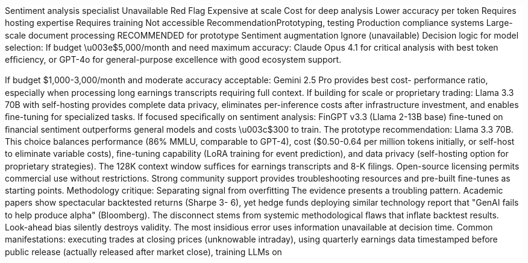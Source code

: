 Sentiment
analysis
specialist
Unavailable
Red Flag Expensive
at scale
Cost for
deep
analysis
Lower
accuracy
per token
Requires hosting
expertise
Requires
training Not accessible
RecommendationPrototyping,
testing
Production
compliance
systems
Large-scale
document
processing
RECOMMENDED
for prototype
Sentiment
augmentation
Ignore
(unavailable)
Decision logic for model selection:
If budget \u003e$5,000/month and need maximum accuracy: Claude Opus 4.1 for critical analysis with best
token efﬁciency, or GPT-4o for general-purpose excellence with good ecosystem support.

If budget $1,000-3,000/month and moderate accuracy acceptable: Gemini 2.5 Pro provides best cost-
performance ratio, especially when processing long earnings transcripts requiring full context. 
If building for scale or proprietary trading: Llama 3.3 70B with self-hosting provides complete data privacy,
eliminates per-inference costs after infrastructure investment, and enables ﬁne-tuning for specialized tasks.
If focused speciﬁcally on sentiment analysis: FinGPT v3.3 (Llama 2-13B base) ﬁne-tuned on ﬁnancial
sentiment outperforms general models and costs \u003c$300 to train.
The prototype recommendation: Llama 3.3 70B. This choice balances performance (86% MMLU,
comparable to GPT-4), cost ($0.50-0.64 per million tokens initially, or self-host to eliminate variable costs),
ﬁne-tuning capability (LoRA training for event prediction), and data privacy (self-hosting option for proprietary
strategies). The 128K context window sufﬁces for earnings transcripts and 8-K ﬁlings.  Open-source
licensing permits commercial use without restrictions. Strong community support provides troubleshooting
resources and pre-built ﬁne-tunes as starting points.
Methodology critique: Separating signal from overﬁtting
The evidence presents a troubling pattern. Academic papers show spectacular backtested returns (Sharpe 3-
6), yet hedge funds deploying similar technology report that "GenAI fails to help produce alpha" (Bloomberg).
The disconnect stems from systemic methodological ﬂaws that inﬂate backtest results.
Look-ahead bias silently destroys validity. The most insidious error uses information unavailable at decision
time. Common manifestations: executing trades at closing prices (unknowable intraday), using quarterly
earnings data timestamped before public release (actually released after market close), training LLMs on